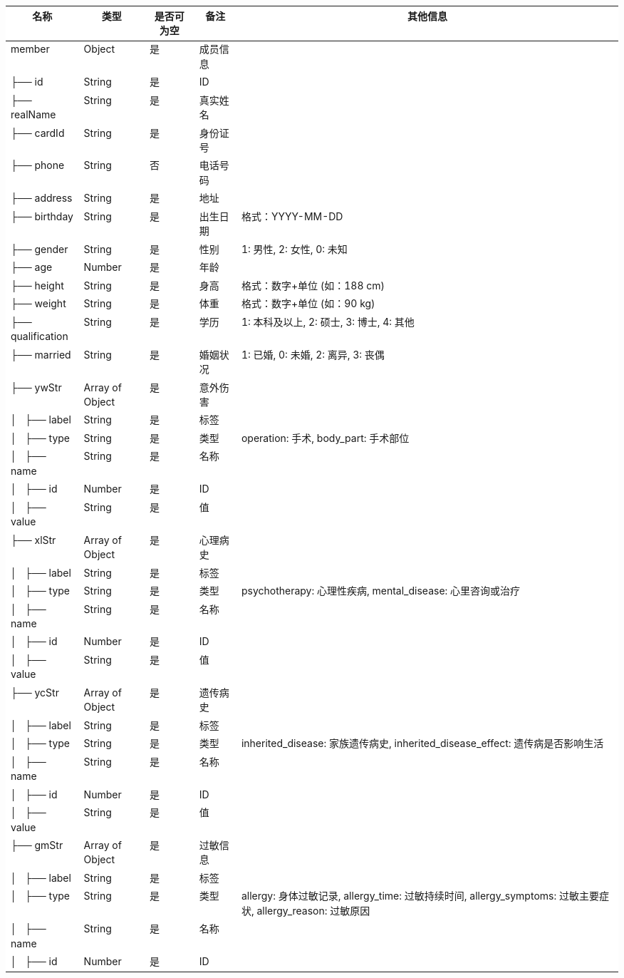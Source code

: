 | 名称 | 类型 | 是否可为空 | 备注 | 其他信息 |
| --- | --- | --- | --- | --- |
| member | Object | 是 | 成员信息 |  |
| ├── id | String | 是 | ID |  |
| ├── realName | String | 是 | 真实姓名 |  |
| ├── cardId | String | 是 | 身份证号 |  |
| ├── phone | String | 否 | 电话号码 |  |
| ├── address | String | 是 | 地址 |  |
| ├── birthday | String | 是 | 出生日期 | 格式：YYYY-MM-DD |
| ├── gender | String | 是 | 性别 | 1: 男性, 2: 女性, 0: 未知 |
| ├── age | Number | 是 | 年龄 |  |
| ├── height | String | 是 | 身高 | 格式：数字+单位 (如：188 cm) |
| ├── weight | String | 是 | 体重 | 格式：数字+单位 (如：90 kg) |
| ├── qualification | String | 是 | 学历 | 1: 本科及以上, 2: 硕士, 3: 博士, 4: 其他 |
| ├── married | String | 是 | 婚姻状况 | 1: 已婚, 0: 未婚, 2: 离异, 3: 丧偶 |
| ├── ywStr | Array of Object | 是 | 意外伤害 |  |
| │   ├── label | String | 是 | 标签 |  |
| │   ├── type | String | 是 | 类型 | operation: 手术, body_part: 手术部位 |
| │   ├── name | String | 是 | 名称 |  |
| │   ├── id | Number | 是 | ID |  |
| │   ├── value | String | 是 | 值 |  |
| ├── xlStr | Array of Object | 是 | 心理病史 |  |
| │   ├── label | String | 是 | 标签 |  |
| │   ├── type | String | 是 | 类型 | psychotherapy: 心理性疾病, mental_disease: 心里咨询或治疗 |
| │   ├── name | String | 是 | 名称 |  |
| │   ├── id | Number | 是 | ID |  |
| │   ├── value | String | 是 | 值 |  |
| ├── ycStr | Array of Object | 是 | 遗传病史 |  |
| │   ├── label | String | 是 | 标签 |  |
| │   ├── type | String | 是 | 类型 | inherited_disease: 家族遗传病史, inherited_disease_effect: 遗传病是否影响生活 |
| │   ├── name | String | 是 | 名称 |  |
| │   ├── id | Number | 是 | ID |  |
| │   ├── value | String | 是 | 值 |  |
| ├── gmStr | Array of Object | 是 | 过敏信息 |  |
| │   ├── label | String | 是 | 标签 |  |
| │   ├── type | String | 是 | 类型 | allergy: 身体过敏记录, allergy_time: 过敏持续时间, allergy_symptoms: 过敏主要症状, allergy_reason: 过敏原因 |
| │   ├── name | String | 是 | 名称 |  |
| │   ├── id | Number | 是 | ID |  |